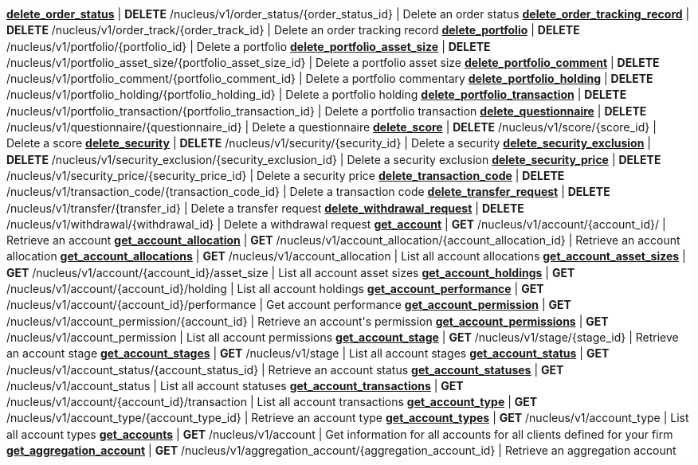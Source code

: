 [**delete_order_status**](NucleusApi.md#delete_order_status) | **DELETE** /nucleus/v1/order_status/{order_status_id} | Delete an order status
[**delete_order_tracking_record**](NucleusApi.md#delete_order_tracking_record) | **DELETE** /nucleus/v1/order_track/{order_track_id} | Delete an order tracking record
[**delete_portfolio**](NucleusApi.md#delete_portfolio) | **DELETE** /nucleus/v1/portfolio/{portfolio_id} | Delete a portfolio
[**delete_portfolio_asset_size**](NucleusApi.md#delete_portfolio_asset_size) | **DELETE** /nucleus/v1/portfolio_asset_size/{portfolio_asset_size_id} | Delete a portfolio asset size
[**delete_portfolio_comment**](NucleusApi.md#delete_portfolio_comment) | **DELETE** /nucleus/v1/portfolio_comment/{portfolio_comment_id} | Delete a portfolio commentary
[**delete_portfolio_holding**](NucleusApi.md#delete_portfolio_holding) | **DELETE** /nucleus/v1/portfolio_holding/{portfolio_holding_id} | Delete a portfolio holding
[**delete_portfolio_transaction**](NucleusApi.md#delete_portfolio_transaction) | **DELETE** /nucleus/v1/portfolio_transaction/{portfolio_transaction_id} | Delete a portfolio transaction
[**delete_questionnaire**](NucleusApi.md#delete_questionnaire) | **DELETE** /nucleus/v1/questionnaire/{questionnaire_id} | Delete a questionnaire
[**delete_score**](NucleusApi.md#delete_score) | **DELETE** /nucleus/v1/score/{score_id} | Delete a score
[**delete_security**](NucleusApi.md#delete_security) | **DELETE** /nucleus/v1/security/{security_id} | Delete a security
[**delete_security_exclusion**](NucleusApi.md#delete_security_exclusion) | **DELETE** /nucleus/v1/security_exclusion/{security_exclusion_id} | Delete a security exclusion
[**delete_security_price**](NucleusApi.md#delete_security_price) | **DELETE** /nucleus/v1/security_price/{security_price_id} | Delete a security price
[**delete_transaction_code**](NucleusApi.md#delete_transaction_code) | **DELETE** /nucleus/v1/transaction_code/{transaction_code_id} | Delete a transaction code
[**delete_transfer_request**](NucleusApi.md#delete_transfer_request) | **DELETE** /nucleus/v1/transfer/{transfer_id} | Delete a transfer request
[**delete_withdrawal_request**](NucleusApi.md#delete_withdrawal_request) | **DELETE** /nucleus/v1/withdrawal/{withdrawal_id} | Delete a withdrawal request
[**get_account**](NucleusApi.md#get_account) | **GET** /nucleus/v1/account/{account_id}/ | Retrieve an account
[**get_account_allocation**](NucleusApi.md#get_account_allocation) | **GET** /nucleus/v1/account_allocation/{account_allocation_id} | Retrieve an account allocation
[**get_account_allocations**](NucleusApi.md#get_account_allocations) | **GET** /nucleus/v1/account_allocation | List all account allocations
[**get_account_asset_sizes**](NucleusApi.md#get_account_asset_sizes) | **GET** /nucleus/v1/account/{account_id}/asset_size | List all account asset sizes
[**get_account_holdings**](NucleusApi.md#get_account_holdings) | **GET** /nucleus/v1/account/{account_id}/holding | List all account holdings
[**get_account_performance**](NucleusApi.md#get_account_performance) | **GET** /nucleus/v1/account/{account_id}/performance | Get account performance
[**get_account_permission**](NucleusApi.md#get_account_permission) | **GET** /nucleus/v1/account_permission/{account_id} | Retrieve an account&#39;s permission
[**get_account_permissions**](NucleusApi.md#get_account_permissions) | **GET** /nucleus/v1/account_permission | List all account permissions
[**get_account_stage**](NucleusApi.md#get_account_stage) | **GET** /nucleus/v1/stage/{stage_id} | Retrieve an account stage
[**get_account_stages**](NucleusApi.md#get_account_stages) | **GET** /nucleus/v1/stage | List all account stages
[**get_account_status**](NucleusApi.md#get_account_status) | **GET** /nucleus/v1/account_status/{account_status_id} | Retrieve an account status
[**get_account_statuses**](NucleusApi.md#get_account_statuses) | **GET** /nucleus/v1/account_status | List all account statuses
[**get_account_transactions**](NucleusApi.md#get_account_transactions) | **GET** /nucleus/v1/account/{account_id}/transaction | List all account transactions
[**get_account_type**](NucleusApi.md#get_account_type) | **GET** /nucleus/v1/account_type/{account_type_id} | Retrieve an account type
[**get_account_types**](NucleusApi.md#get_account_types) | **GET** /nucleus/v1/account_type | List all account types
[**get_accounts**](NucleusApi.md#get_accounts) | **GET** /nucleus/v1/account | Get information for all accounts for all clients defined for your firm
[**get_aggregation_account**](NucleusApi.md#get_aggregation_account) | **GET** /nucleus/v1/aggregation_account/{aggregation_account_id} | Retrieve an aggregation account